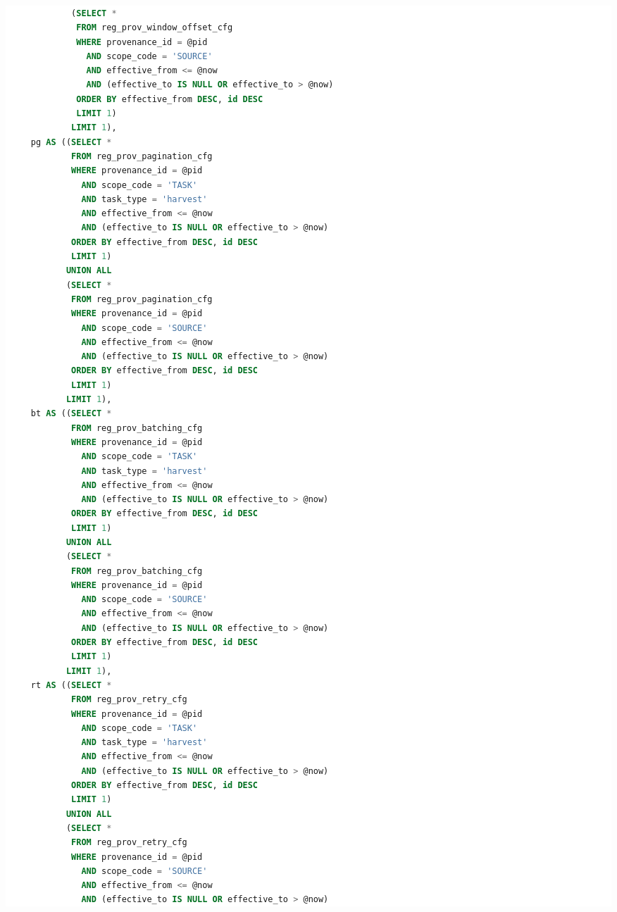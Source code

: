 ```sql
             (SELECT *
              FROM reg_prov_window_offset_cfg
              WHERE provenance_id = @pid
                AND scope_code = 'SOURCE'
                AND effective_from <= @now
                AND (effective_to IS NULL OR effective_to > @now)
              ORDER BY effective_from DESC, id DESC
              LIMIT 1)
             LIMIT 1),
     pg AS ((SELECT *
             FROM reg_prov_pagination_cfg
             WHERE provenance_id = @pid
               AND scope_code = 'TASK'
               AND task_type = 'harvest'
               AND effective_from <= @now
               AND (effective_to IS NULL OR effective_to > @now)
             ORDER BY effective_from DESC, id DESC
             LIMIT 1)
            UNION ALL
            (SELECT *
             FROM reg_prov_pagination_cfg
             WHERE provenance_id = @pid
               AND scope_code = 'SOURCE'
               AND effective_from <= @now
               AND (effective_to IS NULL OR effective_to > @now)
             ORDER BY effective_from DESC, id DESC
             LIMIT 1)
            LIMIT 1),
     bt AS ((SELECT *
             FROM reg_prov_batching_cfg
             WHERE provenance_id = @pid
               AND scope_code = 'TASK'
               AND task_type = 'harvest'
               AND effective_from <= @now
               AND (effective_to IS NULL OR effective_to > @now)
             ORDER BY effective_from DESC, id DESC
             LIMIT 1)
            UNION ALL
            (SELECT *
             FROM reg_prov_batching_cfg
             WHERE provenance_id = @pid
               AND scope_code = 'SOURCE'
               AND effective_from <= @now
               AND (effective_to IS NULL OR effective_to > @now)
             ORDER BY effective_from DESC, id DESC
             LIMIT 1)
            LIMIT 1),
     rt AS ((SELECT *
             FROM reg_prov_retry_cfg
             WHERE provenance_id = @pid
               AND scope_code = 'TASK'
               AND task_type = 'harvest'
               AND effective_from <= @now
               AND (effective_to IS NULL OR effective_to > @now)
             ORDER BY effective_from DESC, id DESC
             LIMIT 1)
            UNION ALL
            (SELECT *
             FROM reg_prov_retry_cfg
             WHERE provenance_id = @pid
               AND scope_code = 'SOURCE'
               AND effective_from <= @now
               AND (effective_to IS NULL OR effective_to > @now)
```